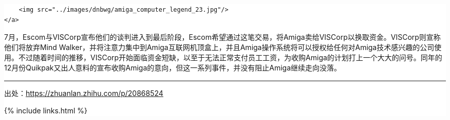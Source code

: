         <img src="../images/dnbwg/amiga_computer_legend_23.jpg"/>
    </a>
</div>

7月，Escom与VISCorp宣布他们的谈判进入到最后阶段，Escom希望通过这笔交易，将Amiga卖给VISCorp以换取资金。VISCorp则宣称他们将放弃Mind Walker，并将注意力集中到Amiga互联网机顶盒上，并且Amiga操作系统将可以授权给任何对Amiga技术感兴趣的公司使用。不过随着时间的推移，VISCorp开始面临资金短缺，以至于无法正常支付员工工资，为收购Amiga的计划打上一个大大的问号。同年的12月份Quikpak又出人意料的宣布收购Amiga的意向，但这一系列事件，并没有阻止Amiga继续走向没落。

---------

出处：https://zhuanlan.zhihu.com/p/20868524

{% include links.html %}

